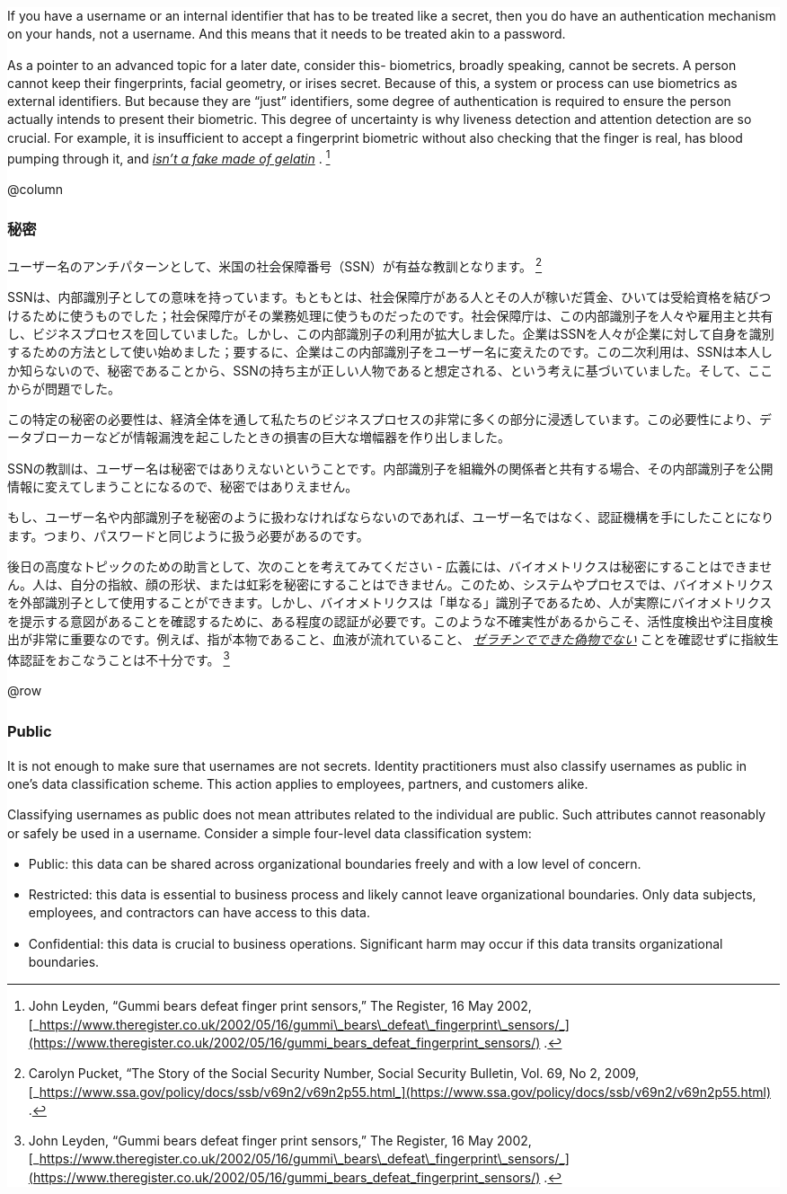 If you have a username or an internal identifier that has to be treated like a secret, then you do have an authentication mechanism on your hands, not a username. And this means that it needs to be treated akin to a password.

As a pointer to an advanced topic for a later date, consider this- biometrics, broadly speaking, cannot be secrets. A person cannot keep their fingerprints, facial geometry, or irises secret. Because of this, a system or process can use biometrics as external identifiers. But because they are “just” identifiers, some degree of authentication is required to ensure the person actually intends to present their biometric. This degree of uncertainty is why liveness detection and attention detection are so crucial. For example, it is insufficient to accept a fingerprint biometric without also checking that the finger is real, has blood pumping through it, and [_isn’t a fake made of gelatin_](https://www.theregister.co.uk/2002/05/16/gummi_bears_defeat_fingerprint_sensors/) . [^3]

@column
### 秘密

ユーザー名のアンチパターンとして、米国の社会保障番号（SSN）が有益な教訓となります。 [^2]

SSNは、内部識別子としての意味を持っています。もともとは、社会保障庁がある人とその人が稼いだ賃金、ひいては受給資格を結びつけるために使うものでした；社会保障庁がその業務処理に使うものだったのです。社会保障庁は、この内部識別子を人々や雇用主と共有し、ビジネスプロセスを回していました。しかし、この内部識別子の利用が拡大しました。企業はSSNを人々が企業に対して自身を識別するための方法として使い始めました；要するに、企業はこの内部識別子をユーザー名に変えたのです。この二次利用は、SSNは本人しか知らないので、秘密であることから、SSNの持ち主が正しい人物であると想定される、という考えに基づいていました。そして、ここからが問題でした。

この特定の秘密の必要性は、経済全体を通して私たちのビジネスプロセスの非常に多くの部分に浸透しています。この必要性により、データブローカーなどが情報漏洩を起こしたときの損害の巨大な増幅器を作り出しました。

SSNの教訓は、ユーザー名は秘密ではありえないということです。内部識別子を組織外の関係者と共有する場合、その内部識別子を公開情報に変えてしまうことになるので、秘密ではありえません。

もし、ユーザー名や内部識別子を秘密のように扱わなければならないのであれば、ユーザー名ではなく、認証機構を手にしたことになります。つまり、パスワードと同じように扱う必要があるのです。

後日の高度なトピックのための助言として、次のことを考えてみてください - 広義には、バイオメトリクスは秘密にすることはできません。人は、自分の指紋、顔の形状、または虹彩を秘密にすることはできません。このため、システムやプロセスでは、バイオメトリクスを外部識別子として使用することができます。しかし、バイオメトリクスは「単なる」識別子であるため、人が実際にバイオメトリクスを提示する意図があることを確認するために、ある程度の認証が必要です。このような不確実性があるからこそ、活性度検出や注目度検出が非常に重要なのです。例えば、指が本物であること、血液が流れていること、 [_ゼラチンでできた偽物でない_](https://www.theregister.co.uk/2002/05/16/gummi_bears_defeat_fingerprint_sensors/) ことを確認せずに指紋生体認証をおこなうことは不十分です。 [^3]

@row
### Public

It is not enough to make sure that usernames are not secrets. Identity practitioners must also classify usernames as public in one’s data classification scheme. This action applies to employees, partners, and customers alike.

Classifying usernames as public does not mean attributes related to the individual are public. Such attributes cannot reasonably or safely be used in a username. Consider a simple four-level data classification system:

*   Public: this data can be shared across organizational boundaries freely and with a low level of concern.
    
*   Restricted: this data is essential to business process and likely cannot leave organizational boundaries. Only data subjects, employees, and contractors can have access to this data.
    
*   Confidential: this data is crucial to business operations. Significant harm may occur if this data transits organizational boundaries.
    

[^1]:  Leach, P., Mealling, M., and R. Salz, "A Universally Unique IDentifier (UUID) URN Namespace", RFC 4122, DOI 10.17487/RFC4122, July 2005, <https://www.rfc-editor.org/info/rfc4122>. 
[^2]:  Carolyn Pucket, “The Story of the Social Security Number, Social Security Bulletin, Vol. 69, No 2, 2009, [_https://www.ssa.gov/policy/docs/ssb/v69n2/v69n2p55.html_](https://www.ssa.gov/policy/docs/ssb/v69n2/v69n2p55.html) . 
[^3]:  John Leyden, “Gummi bears defeat finger print sensors,” The Register, 16 May 2002, [_https://www.theregister.co.uk/2002/05/16/gummi\_bears\_defeat\_fingerprint\_sensors/_](https://www.theregister.co.uk/2002/05/16/gummi_bears_defeat_fingerprint_sensors/) . 
[^4]:  Pucket, see _Expanding Uses of the SSN_ , [_https://www.ssa.gov/policy/docs/ssb/v69n2/v69n2p55.html_](https://www.ssa.gov/policy/docs/ssb/v69n2/v69n2p55.html) . 
